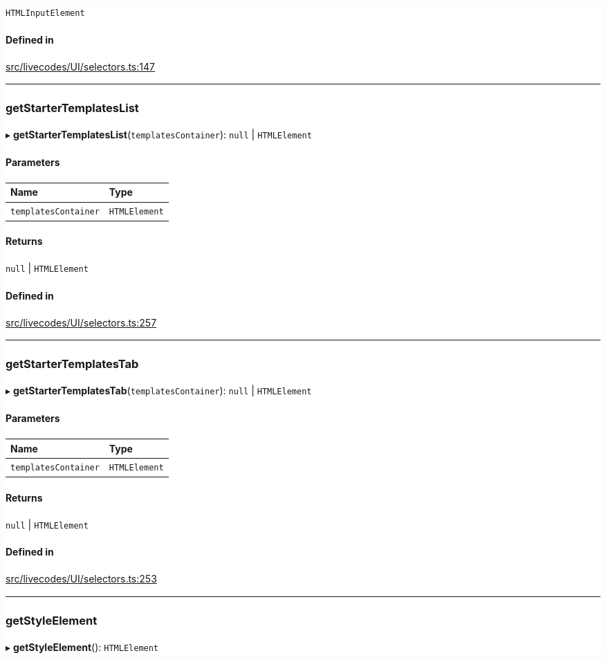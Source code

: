 `HTMLInputElement`

#### Defined in

[src/livecodes/UI/selectors.ts:147](https://github.com/live-codes/livecodes/blob/0b19ad3/src/livecodes/UI/selectors.ts#L147)

___

### getStarterTemplatesList

▸ **getStarterTemplatesList**(`templatesContainer`): ``null`` \| `HTMLElement`

#### Parameters

| Name | Type |
| :------ | :------ |
| `templatesContainer` | `HTMLElement` |

#### Returns

``null`` \| `HTMLElement`

#### Defined in

[src/livecodes/UI/selectors.ts:257](https://github.com/live-codes/livecodes/blob/0b19ad3/src/livecodes/UI/selectors.ts#L257)

___

### getStarterTemplatesTab

▸ **getStarterTemplatesTab**(`templatesContainer`): ``null`` \| `HTMLElement`

#### Parameters

| Name | Type |
| :------ | :------ |
| `templatesContainer` | `HTMLElement` |

#### Returns

``null`` \| `HTMLElement`

#### Defined in

[src/livecodes/UI/selectors.ts:253](https://github.com/live-codes/livecodes/blob/0b19ad3/src/livecodes/UI/selectors.ts#L253)

___

### getStyleElement

▸ **getStyleElement**(): `HTMLElement`
